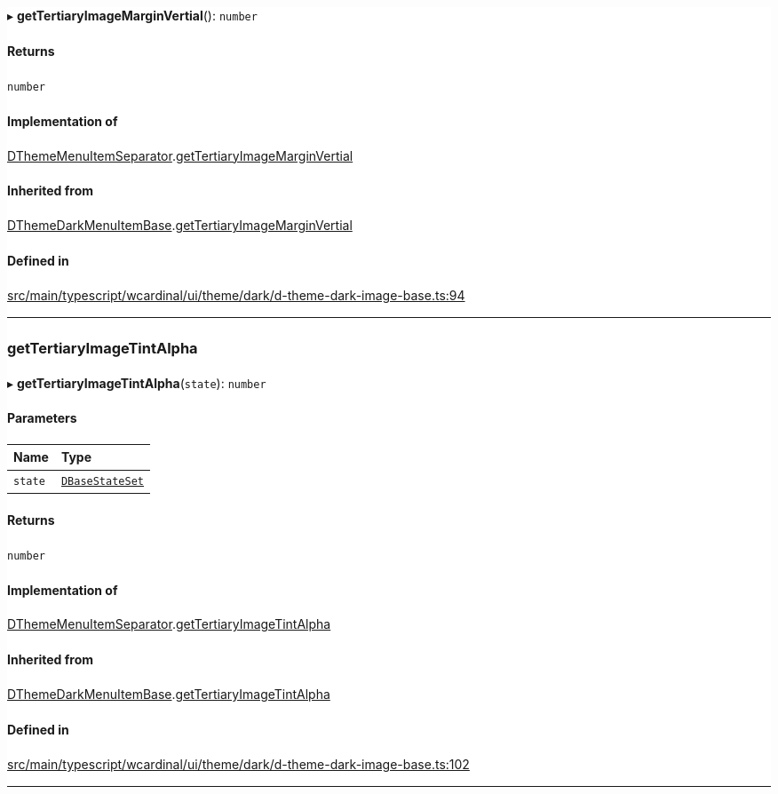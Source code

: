 ▸ **getTertiaryImageMarginVertial**(): `number`

#### Returns

`number`

#### Implementation of

[DThemeMenuItemSeparator](../interfaces/DThemeMenuItemSeparator.md).[getTertiaryImageMarginVertial](../interfaces/DThemeMenuItemSeparator.md#gettertiaryimagemarginvertial)

#### Inherited from

[DThemeDarkMenuItemBase](DThemeDarkMenuItemBase.md).[getTertiaryImageMarginVertial](DThemeDarkMenuItemBase.md#gettertiaryimagemarginvertial)

#### Defined in

[src/main/typescript/wcardinal/ui/theme/dark/d-theme-dark-image-base.ts:94](https://github.com/winter-cardinal/winter-cardinal-ui/blob/v0.199.0/src/main/typescript/wcardinal/ui/theme/dark/d-theme-dark-image-base.ts#L94)

___

### getTertiaryImageTintAlpha

▸ **getTertiaryImageTintAlpha**(`state`): `number`

#### Parameters

| Name | Type |
| :------ | :------ |
| `state` | [`DBaseStateSet`](../interfaces/DBaseStateSet.md) |

#### Returns

`number`

#### Implementation of

[DThemeMenuItemSeparator](../interfaces/DThemeMenuItemSeparator.md).[getTertiaryImageTintAlpha](../interfaces/DThemeMenuItemSeparator.md#gettertiaryimagetintalpha)

#### Inherited from

[DThemeDarkMenuItemBase](DThemeDarkMenuItemBase.md).[getTertiaryImageTintAlpha](DThemeDarkMenuItemBase.md#gettertiaryimagetintalpha)

#### Defined in

[src/main/typescript/wcardinal/ui/theme/dark/d-theme-dark-image-base.ts:102](https://github.com/winter-cardinal/winter-cardinal-ui/blob/v0.199.0/src/main/typescript/wcardinal/ui/theme/dark/d-theme-dark-image-base.ts#L102)

___
